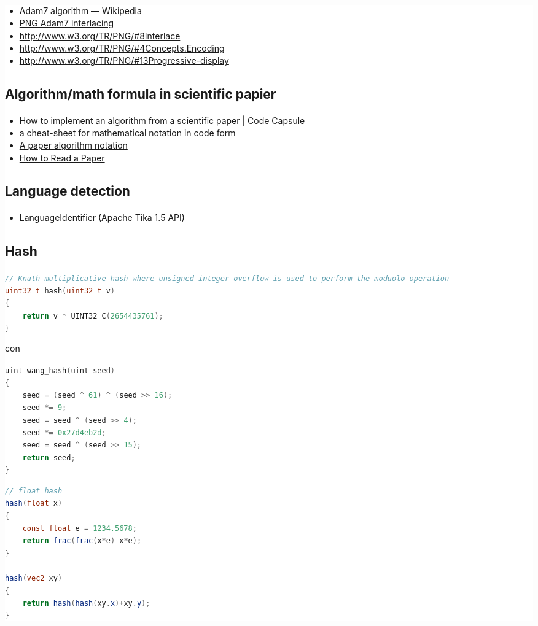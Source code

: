 - [Adam7 algorithm — Wikipedia](https://en.wikipedia.org/wiki/Adam7_algorithm)
- [PNG Adam7 interlacing](http://www.schaik.com/png/adam7.html)
- <http://www.w3.org/TR/PNG/#8Interlace>
- <http://www.w3.org/TR/PNG/#4Concepts.Encoding>
- <http://www.w3.org/TR/PNG/#13Progressive-display>

## Algorithm/math formula in scientific papier

- [How to implement an algorithm from a scientific paper | Code Capsule](http://codecapsule.com/2012/01/18/how-to-implement-a-paper/)
- [a cheat-sheet for mathematical notation in code form](https://github.com/Jam3/math-as-code)
- [A paper algorithm notation](http://canonical.org/~kragen/sw/dev3/paperalgo)
- [How to Read a Paper](http://blizzard.cs.uwaterloo.ca/keshav/home/Papers/data/07/paper-reading.pdf)

## Language detection

- [LanguageIdentifier (Apache Tika 1.5 API)](https://tika.apache.org/1.5/api/org/apache/tika/language/LanguageIdentifier.html)

## Hash

```c
// Knuth multiplicative hash where unsigned integer overflow is used to perform the moduolo operation
uint32_t hash(uint32_t v)
{
	return v * UINT32_C(2654435761);
}
```
con
```c
uint wang_hash(uint seed)
{
	seed = (seed ^ 61) ^ (seed >> 16);
	seed *= 9;
	seed = seed ^ (seed >> 4);
	seed *= 0x27d4eb2d;
	seed = seed ^ (seed >> 15);
	return seed;
}
```

```glsl
// float hash
hash(float x) 
{ 
	const float e = 1234.5678;
	return frac(frac(x*e)-x*e);
}

hash(vec2 xy) 
{
	return hash(hash(xy.x)+xy.y);
}
```
